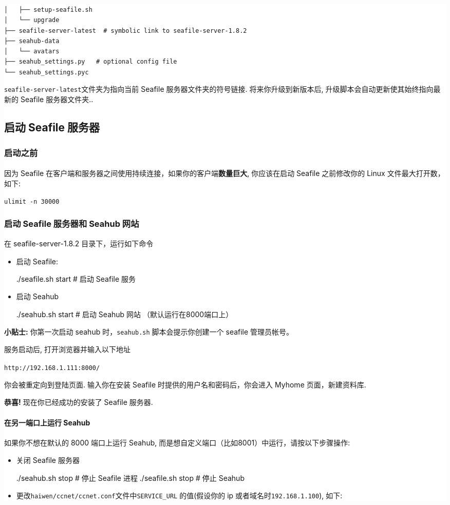     │   ├── setup-seafile.sh
    │   └── upgrade
    ├── seafile-server-latest  # symbolic link to seafile-server-1.8.2
    ├── seahub-data
    │   └── avatars
    ├── seahub_settings.py   # optional config file
    └── seahub_settings.pyc

`seafile-server-latest`文件夹为指向当前 Seafile 服务器文件夹的符号链接.
将来你升级到新版本后, 升级脚本会自动更新使其始终指向最新的 Seafile
服务器文件夹..

启动 Seafile 服务器
-------------------

### 启动之前

因为 Seafile 在客户端和服务器之间使用持续连接，如果你的客户端**数量巨大**, 你应该在启动 Seafile 之前修改你的 Linux 文件最大打开数，如下:

    ulimit -n 30000

### 启动 Seafile 服务器和 Seahub 网站

在 seafile-server-1.8.2 目录下，运行如下命令

-   启动 Seafile:



    ./seafile.sh start # 启动 Seafile 服务

-   启动 Seahub



    ./seahub.sh start <port>  # 启动 Seahub 网站 （默认运行在8000端口上）


**小贴士:** 你第一次启动 seahub 时，`seahub.sh` 脚本会提示你创建一个 seafile 管理员帐号。

服务启动后, 打开浏览器并输入以下地址

    http://192.168.1.111:8000/

你会被重定向到登陆页面. 输入你在安装 Seafile 时提供的用户名和密码后，你会进入 Myhome 页面，新建资料库.

**恭喜!** 现在你已经成功的安装了 Seafile 服务器.

#### 在另一端口上运行 Seahub

如果你不想在默认的 8000 端口上运行 Seahub, 而是想自定义端口（比如8001）中运行，请按以下步骤操作:

-   关闭 Seafile 服务器



    ./seahub.sh stop # 停止 Seafile 进程
    ./seafile.sh stop # 停止 Seahub

-   更改`haiwen/ccnet/ccnet.conf`文件中`SERVICE_URL` 的值(假设你的 ip
    或者域名时`192.168.1.100`), 如下:
